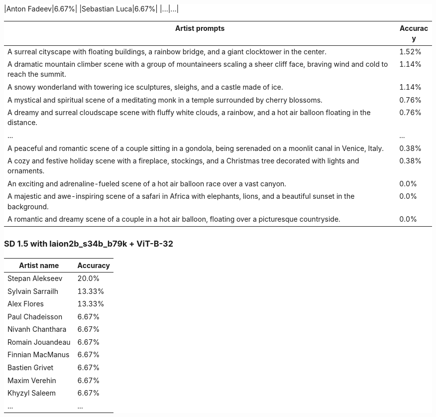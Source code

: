 |Anton Fadeev|6.67%|
|Sebastian Luca|6.67%|
|...|...|

|Artist prompts|Accuracy|  
|---|---|
|A surreal cityscape with floating buildings, a rainbow bridge, and a giant clocktower in the center.|1.52%|
|A dramatic mountain climber scene with a group of mountaineers scaling a sheer cliff face, braving wind and cold to reach the summit.|1.14%|
|A snowy wonderland with towering ice sculptures, sleighs, and a castle made of ice.|1.14%|
|A mystical and spiritual scene of a meditating monk in a temple surrounded by cherry blossoms.|0.76%|
|A dreamy and surreal cloudscape scene with fluffy white clouds, a rainbow, and a hot air balloon floating in the distance.|0.76%|
|...|...|
|A peaceful and romantic scene of a couple sitting in a gondola, being serenaded on a moonlit canal in Venice, Italy.|0.38%|
|A cozy and festive holiday scene with a fireplace, stockings, and a Christmas tree decorated with lights and ornaments.|0.38%|
|An exciting and adrenaline-fueled scene of a hot air balloon race over a vast canyon.|0.0%|
|A majestic and awe-inspiring scene of a safari in Africa with elephants, lions, and a beautiful sunset in the background.|0.0%|
|A romantic and dreamy scene of a couple in a hot air balloon, floating over a picturesque countryside.|0.0%|


### SD 1.5 with laion2b_s34b_b79k + ViT-B-32

|Artist name|Accuracy|
|---|---|
|Stepan Alekseev|20.0%|
|Sylvain Sarrailh|13.33%|
|Alex Flores|13.33%|
|Paul Chadeisson|6.67%|
|Nivanh Chanthara|6.67%|
|Romain Jouandeau|6.67%|
|Finnian MacManus|6.67%|
|Bastien Grivet|6.67%|
|Maxim Verehin|6.67%|
|Khyzyl Saleem|6.67%|
|...|...|
